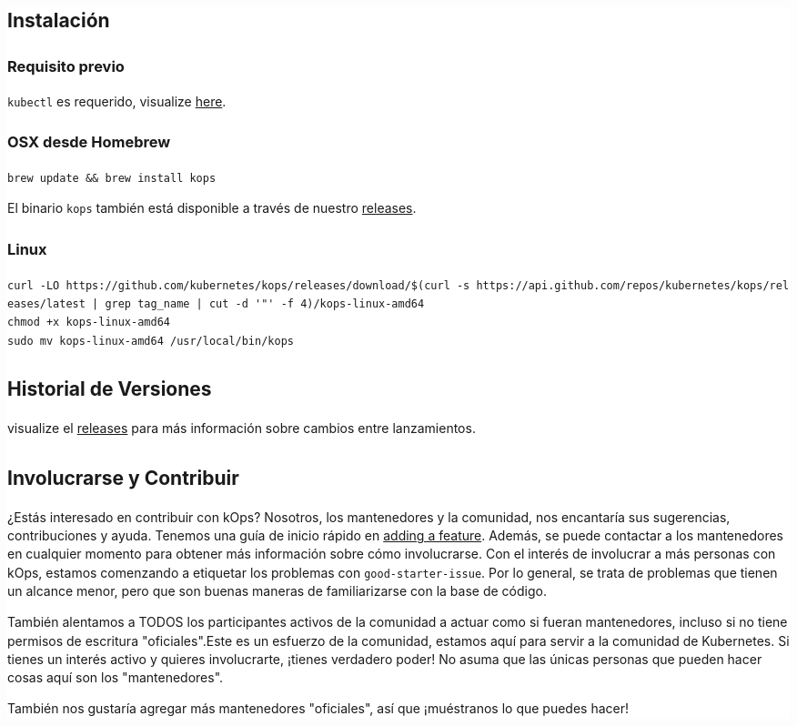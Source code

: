 
## Instalación

### Requisito previo

`kubectl` es requerido, visualize [here](http://kubernetes.io/docs/user-guide/prereqs/).


### OSX desde Homebrew

```console
brew update && brew install kops
```

El binario `kops` también está disponible a través de nuestro [releases](https://github.com/kubernetes/kops/releases/latest).


### Linux

```console
curl -LO https://github.com/kubernetes/kops/releases/download/$(curl -s https://api.github.com/repos/kubernetes/kops/releases/latest | grep tag_name | cut -d '"' -f 4)/kops-linux-amd64
chmod +x kops-linux-amd64
sudo mv kops-linux-amd64 /usr/local/bin/kops
```


## Historial de Versiones

visualize el [releases](https://github.com/kubernetes/kops/releases) para más
información sobre cambios entre lanzamientos.


## Involucrarse y Contribuir

¿Estás interesado en contribuir con kOps? Nosotros, los mantenedores y la comunidad,
nos encantaría sus sugerencias, contribuciones y ayuda.
Tenemos una guía de inicio rápido en [adding a feature](/docs/development/adding_a_feature.md). Además, se
puede contactar a los mantenedores en cualquier momento para obtener más información sobre
cómo involucrarse.
Con el interés de involucrar a más personas con kOps, estamos comenzando a
etiquetar los problemas con `good-starter-issue`. Por lo general, se trata de problemas que tienen
un alcance menor, pero que son buenas maneras de familiarizarse con la base de código.

También alentamos a TODOS los participantes activos de la comunidad a actuar como si fueran
mantenedores, incluso si no tiene permisos de escritura "oficiales".Este es un
esfuerzo de la comunidad, estamos aquí para servir a la comunidad de Kubernetes.
Si tienes un interés activo y quieres involucrarte, ¡tienes verdadero poder!
No asuma que las únicas personas que pueden hacer cosas aquí son los "mantenedores".

También nos gustaría agregar más mantenedores "oficiales", así que
¡muéstranos lo que puedes hacer!
